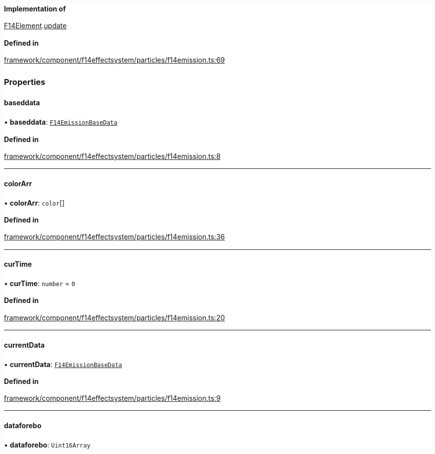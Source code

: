 **Implementation of**

[F14Element](../interfaces/m4m.framework.F14Element.md).[update](../interfaces/m4m.framework.F14Element.md#update)

**Defined in**

[framework/component/f14effectsystem/particles/f14emission.ts:69](https://github.com/meta4d-me/meta4d-engine/blob/cf6bfe6/src/framework/component/f14effectsystem/particles/f14emission.ts#L69)

### Properties

#### baseddata

• **baseddata**: [`F14EmissionBaseData`](m4m.framework.F14EmissionBaseData.md)

**Defined in**

[framework/component/f14effectsystem/particles/f14emission.ts:8](https://github.com/meta4d-me/meta4d-engine/blob/cf6bfe6/src/framework/component/f14effectsystem/particles/f14emission.ts#L8)

***

#### colorArr

• **colorArr**: `color`\[]

**Defined in**

[framework/component/f14effectsystem/particles/f14emission.ts:36](https://github.com/meta4d-me/meta4d-engine/blob/cf6bfe6/src/framework/component/f14effectsystem/particles/f14emission.ts#L36)

***

#### curTime

• **curTime**: `number` = `0`

**Defined in**

[framework/component/f14effectsystem/particles/f14emission.ts:20](https://github.com/meta4d-me/meta4d-engine/blob/cf6bfe6/src/framework/component/f14effectsystem/particles/f14emission.ts#L20)

***

#### currentData

• **currentData**: [`F14EmissionBaseData`](m4m.framework.F14EmissionBaseData.md)

**Defined in**

[framework/component/f14effectsystem/particles/f14emission.ts:9](https://github.com/meta4d-me/meta4d-engine/blob/cf6bfe6/src/framework/component/f14effectsystem/particles/f14emission.ts#L9)

***

#### dataforebo

• **dataforebo**: `Uint16Array`
